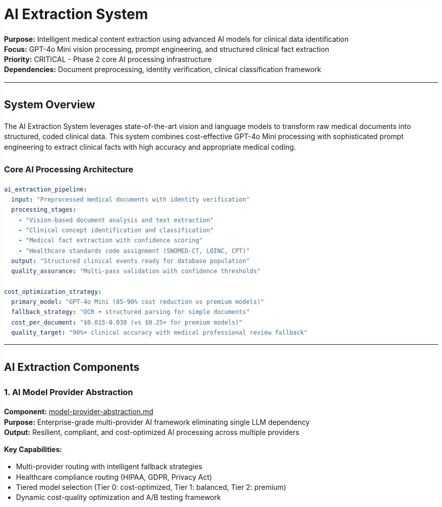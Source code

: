 # AI Extraction System

**Purpose:** Intelligent medical content extraction using advanced AI models for clinical data identification  
**Focus:** GPT-4o Mini vision processing, prompt engineering, and structured clinical fact extraction  
**Priority:** CRITICAL - Phase 2 core AI processing infrastructure  
**Dependencies:** Document preprocessing, identity verification, clinical classification framework

---

## System Overview

The AI Extraction System leverages state-of-the-art vision and language models to transform raw medical documents into structured, coded clinical data. This system combines cost-effective GPT-4o Mini processing with sophisticated prompt engineering to extract clinical facts with high accuracy and appropriate medical coding.

### Core AI Processing Architecture
```yaml
ai_extraction_pipeline:
  input: "Preprocessed medical documents with identity verification"
  processing_stages:
    - "Vision-based document analysis and text extraction"
    - "Clinical concept identification and classification"
    - "Medical fact extraction with confidence scoring"
    - "Healthcare standards code assignment (SNOMED-CT, LOINC, CPT)"
  output: "Structured clinical events ready for database population"
  quality_assurance: "Multi-pass validation with confidence thresholds"

cost_optimization_strategy:
  primary_model: "GPT-4o Mini (85-90% cost reduction vs premium models)"
  fallback_strategy: "OCR + structured parsing for simple documents"
  cost_per_document: "$0.015-0.030 (vs $0.25+ for premium models)"
  quality_target: "90%+ clinical accuracy with medical professional review fallback"
```

---

## AI Extraction Components

### 1. AI Model Provider Abstraction
**Component:** [model-provider-abstraction.md](./model-provider-abstraction.md)  
**Purpose:** Enterprise-grade multi-provider AI framework eliminating single LLM dependency  
**Output:** Resilient, compliant, and cost-optimized AI processing across multiple providers

**Key Capabilities:**
- Multi-provider routing with intelligent fallback strategies
- Healthcare compliance routing (HIPAA, GDPR, Privacy Act)
- Tiered model selection (Tier 0: cost-optimized, Tier 1: balanced, Tier 2: premium)
- Dynamic cost-quality optimization and A/B testing framework
